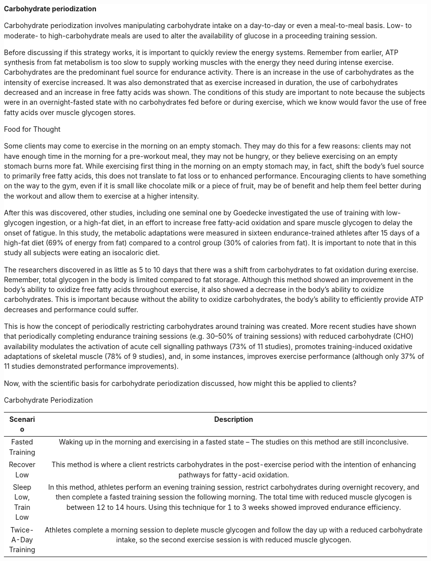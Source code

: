 **Carbohydrate periodization**

Carbohydrate periodization involves manipulating carbohydrate intake on a day-to-day or even a meal-to-meal basis. Low- to moderate- to high-carbohydrate meals are used to alter the availability of glucose in a proceeding training session.

Before discussing if this strategy works, it is important to quickly review the energy systems. Remember from earlier, ATP synthesis from fat metabolism is too slow to supply working muscles with the energy they need during intense exercise. Carbohydrates are the predominant fuel source for endurance activity. There is an increase in the use of carbohydrates as the intensity of exercise increased. It was also demonstrated that as exercise increased in duration, the use of carbohydrates decreased and an increase in free fatty acids was shown. The conditions of this study are important to note because the subjects were in an overnight-fasted state with no carbohydrates fed before or during exercise, which we know would favor the use of free fatty acids over muscle glycogen stores.

Food for Thought

Some clients may come to exercise in the morning on an empty stomach. They may do this for a few reasons: clients may not have enough time in the morning for a pre-workout meal, they may not be hungry, or they believe exercising on an empty stomach burns more fat. While exercising first thing in the morning on an empty stomach may, in fact, shift the body’s fuel source to primarily free fatty acids, this does not translate to fat loss or to enhanced performance. Encouraging clients to have something on the way to the gym, even if it is small like chocolate milk or a piece of fruit, may be of benefit and help them feel better during the workout and allow them to exercise at a higher intensity.

After this was discovered, other studies, including one seminal one by Goedecke  investigated the use of training with low-glycogen ingestion, or a high-fat diet, in an effort to increase free fatty-acid oxidation and spare muscle glycogen to delay the onset of fatigue. In this study, the metabolic adaptations were measured in sixteen endurance-trained athletes after 15 days of a high-fat diet (69% of energy from fat) compared to a control group (30% of calories from fat). It is important to note that in this study all subjects were eating an isocaloric diet.

The researchers discovered in as little as 5 to 10 days that there was a shift from carbohydrates to fat oxidation during exercise. Remember, total glycogen in the body is limited compared to fat storage. Although this method showed an improvement in the body’s ability to oxidize free fatty acids throughout exercise, it also showed a decrease in the body’s ability to oxidize carbohydrates. This is important because without the ability to oxidize carbohydrates, the body’s ability to efficiently provide ATP decreases and performance could suffer.

This is how the concept of periodically restricting carbohydrates around training was created. More recent studies have shown that periodically completing endurance training sessions (e.g. 30–50% of training sessions) with reduced carbohydrate (CHO) availability modulates the activation of acute cell signalling pathways (73% of 11 studies), promotes training-induced oxidative adaptations of skeletal muscle (78% of 9 studies), and, in some instances, improves exercise performance (although only 37% of 11 studies demonstrated performance improvements).

Now, with the scientific basis for carbohydrate periodization discussed, how might this be applied to clients?

Carbohydrate Periodization

|**Scenario**|**Description**|
| :-: | :-: |
|Fasted Training|Waking up in the morning and exercising in a fasted state – The studies on this method are still inconclusive.|
|Recover Low|This method is where a client restricts carbohydrates in the post-exercise period with the intention of enhancing pathways for fatty-acid oxidation.|
|Sleep Low, Train Low|In this method, athletes perform an evening training session, restrict carbohydrates during overnight recovery, and then complete a fasted training session the following morning. The total time with reduced muscle glycogen is between 12 to 14 hours. Using this technique for 1 to 3 weeks showed improved endurance efficiency.|
|Twice-A-Day Training|Athletes complete a morning session to deplete muscle glycogen and follow the day up with a reduced carbohydrate intake, so the second exercise session is with reduced muscle glycogen.|
